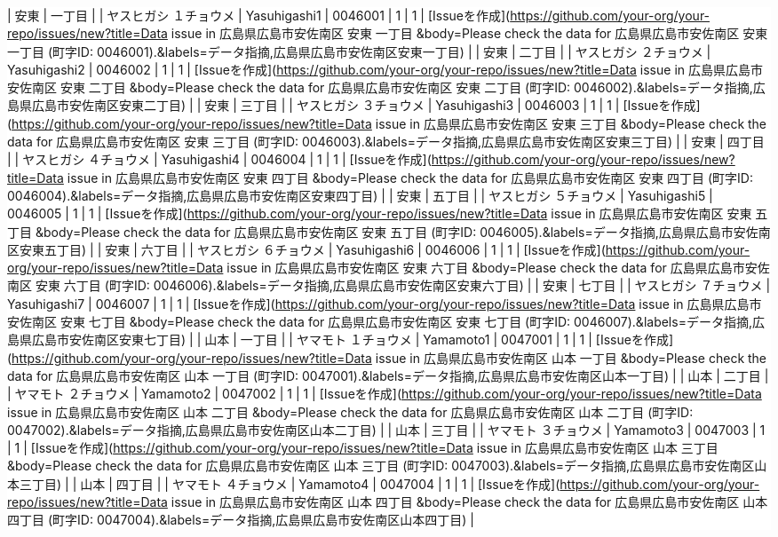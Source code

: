 | 安東 | 一丁目 |  | ヤスヒガシ １チョウメ  | Yasuhigashi1 | 0046001 | 1 | 1 | [Issueを作成](https://github.com/your-org/your-repo/issues/new?title=Data issue in 広島県広島市安佐南区 安東 一丁目 &body=Please check the data for 広島県広島市安佐南区 安東 一丁目  (町字ID: 0046001).&labels=データ指摘,広島県広島市安佐南区安東一丁目) |
| 安東 | 二丁目 |  | ヤスヒガシ ２チョウメ  | Yasuhigashi2 | 0046002 | 1 | 1 | [Issueを作成](https://github.com/your-org/your-repo/issues/new?title=Data issue in 広島県広島市安佐南区 安東 二丁目 &body=Please check the data for 広島県広島市安佐南区 安東 二丁目  (町字ID: 0046002).&labels=データ指摘,広島県広島市安佐南区安東二丁目) |
| 安東 | 三丁目 |  | ヤスヒガシ ３チョウメ  | Yasuhigashi3 | 0046003 | 1 | 1 | [Issueを作成](https://github.com/your-org/your-repo/issues/new?title=Data issue in 広島県広島市安佐南区 安東 三丁目 &body=Please check the data for 広島県広島市安佐南区 安東 三丁目  (町字ID: 0046003).&labels=データ指摘,広島県広島市安佐南区安東三丁目) |
| 安東 | 四丁目 |  | ヤスヒガシ ４チョウメ  | Yasuhigashi4 | 0046004 | 1 | 1 | [Issueを作成](https://github.com/your-org/your-repo/issues/new?title=Data issue in 広島県広島市安佐南区 安東 四丁目 &body=Please check the data for 広島県広島市安佐南区 安東 四丁目  (町字ID: 0046004).&labels=データ指摘,広島県広島市安佐南区安東四丁目) |
| 安東 | 五丁目 |  | ヤスヒガシ ５チョウメ  | Yasuhigashi5 | 0046005 | 1 | 1 | [Issueを作成](https://github.com/your-org/your-repo/issues/new?title=Data issue in 広島県広島市安佐南区 安東 五丁目 &body=Please check the data for 広島県広島市安佐南区 安東 五丁目  (町字ID: 0046005).&labels=データ指摘,広島県広島市安佐南区安東五丁目) |
| 安東 | 六丁目 |  | ヤスヒガシ ６チョウメ  | Yasuhigashi6 | 0046006 | 1 | 1 | [Issueを作成](https://github.com/your-org/your-repo/issues/new?title=Data issue in 広島県広島市安佐南区 安東 六丁目 &body=Please check the data for 広島県広島市安佐南区 安東 六丁目  (町字ID: 0046006).&labels=データ指摘,広島県広島市安佐南区安東六丁目) |
| 安東 | 七丁目 |  | ヤスヒガシ ７チョウメ  | Yasuhigashi7 | 0046007 | 1 | 1 | [Issueを作成](https://github.com/your-org/your-repo/issues/new?title=Data issue in 広島県広島市安佐南区 安東 七丁目 &body=Please check the data for 広島県広島市安佐南区 安東 七丁目  (町字ID: 0046007).&labels=データ指摘,広島県広島市安佐南区安東七丁目) |
| 山本 | 一丁目 |  | ヤマモト １チョウメ  | Yamamoto1 | 0047001 | 1 | 1 | [Issueを作成](https://github.com/your-org/your-repo/issues/new?title=Data issue in 広島県広島市安佐南区 山本 一丁目 &body=Please check the data for 広島県広島市安佐南区 山本 一丁目  (町字ID: 0047001).&labels=データ指摘,広島県広島市安佐南区山本一丁目) |
| 山本 | 二丁目 |  | ヤマモト ２チョウメ  | Yamamoto2 | 0047002 | 1 | 1 | [Issueを作成](https://github.com/your-org/your-repo/issues/new?title=Data issue in 広島県広島市安佐南区 山本 二丁目 &body=Please check the data for 広島県広島市安佐南区 山本 二丁目  (町字ID: 0047002).&labels=データ指摘,広島県広島市安佐南区山本二丁目) |
| 山本 | 三丁目 |  | ヤマモト ３チョウメ  | Yamamoto3 | 0047003 | 1 | 1 | [Issueを作成](https://github.com/your-org/your-repo/issues/new?title=Data issue in 広島県広島市安佐南区 山本 三丁目 &body=Please check the data for 広島県広島市安佐南区 山本 三丁目  (町字ID: 0047003).&labels=データ指摘,広島県広島市安佐南区山本三丁目) |
| 山本 | 四丁目 |  | ヤマモト ４チョウメ  | Yamamoto4 | 0047004 | 1 | 1 | [Issueを作成](https://github.com/your-org/your-repo/issues/new?title=Data issue in 広島県広島市安佐南区 山本 四丁目 &body=Please check the data for 広島県広島市安佐南区 山本 四丁目  (町字ID: 0047004).&labels=データ指摘,広島県広島市安佐南区山本四丁目) |
